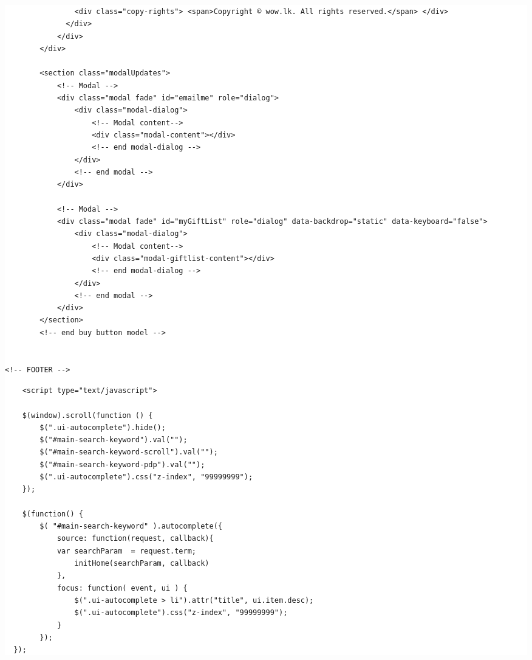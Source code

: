 			        <div class="copy-rights"> <span>Copyright © wow.lk. All rights reserved.</span> </div>
			      </div>
			    </div>
			</div>

			<section class="modalUpdates">
				<!-- Modal -->
				<div class="modal fade" id="emailme" role="dialog">
					<div class="modal-dialog">
						<!-- Modal content-->
						<div class="modal-content"></div>
						<!-- end modal-dialog -->
					</div>
					<!-- end modal -->
				</div>
				
				<!-- Modal -->
				<div class="modal fade" id="myGiftList" role="dialog" data-backdrop="static" data-keyboard="false">
					<div class="modal-dialog">
						<!-- Modal content-->
						<div class="modal-giftlist-content"></div>
						<!-- end modal-dialog -->
					</div>
					<!-- end modal -->
				</div>				
			</section>
			<!-- end buy button model -->

			
	<!-- FOOTER -->	


  <form id="viewSelectionForm" method="post" action="">
     <input id="viewSelection" name="view" value="" type="hidden">
  </form>


  
  
    	<script type="text/javascript">
  	
    	$(window).scroll(function () {
    		$(".ui-autocomplete").hide();  
    		$("#main-search-keyword").val("");
    		$("#main-search-keyword-scroll").val("");
    		$("#main-search-keyword-pdp").val("");
    		$(".ui-autocomplete").css("z-index", "99999999");
    	});
		
		$(function() {
		    $( "#main-search-keyword" ).autocomplete({
		    	source: function(request, callback){	
				var searchParam  = request.term;
					initHome(searchParam, callback)      
		      	},
	            focus: function( event, ui ) {
	                $(".ui-autocomplete > li").attr("title", ui.item.desc);
	                $(".ui-autocomplete").css("z-index", "99999999");
	            }
		    });
	  });
		